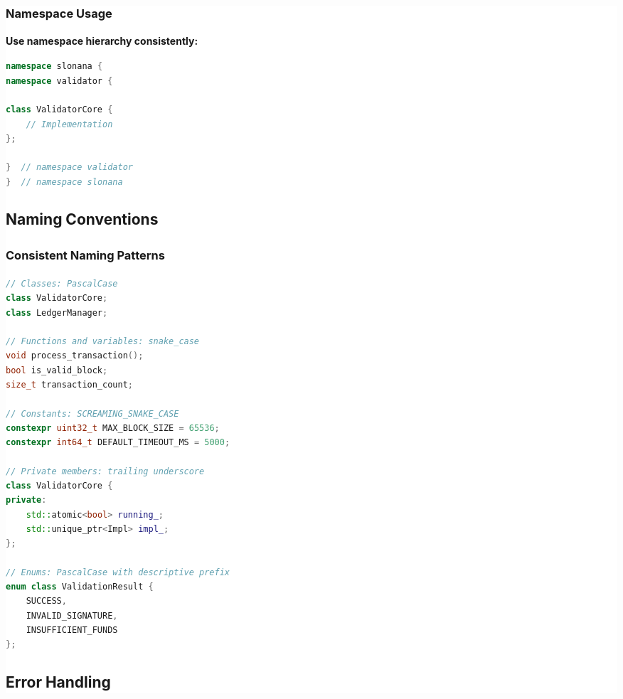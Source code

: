 ### Namespace Usage

**Use namespace hierarchy consistently:**

```cpp
namespace slonana {
namespace validator {

class ValidatorCore {
    // Implementation
};

}  // namespace validator
}  // namespace slonana
```

## Naming Conventions

### Consistent Naming Patterns

```cpp
// Classes: PascalCase
class ValidatorCore;
class LedgerManager;

// Functions and variables: snake_case
void process_transaction();
bool is_valid_block;
size_t transaction_count;

// Constants: SCREAMING_SNAKE_CASE
constexpr uint32_t MAX_BLOCK_SIZE = 65536;
constexpr int64_t DEFAULT_TIMEOUT_MS = 5000;

// Private members: trailing underscore
class ValidatorCore {
private:
    std::atomic<bool> running_;
    std::unique_ptr<Impl> impl_;
};

// Enums: PascalCase with descriptive prefix
enum class ValidationResult {
    SUCCESS,
    INVALID_SIGNATURE,
    INSUFFICIENT_FUNDS
};
```

## Error Handling
